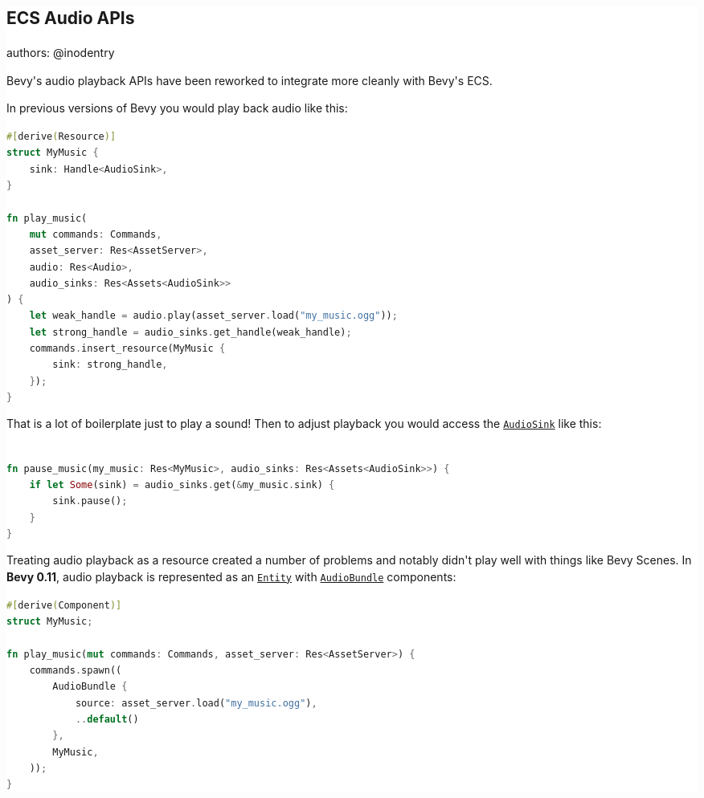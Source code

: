 [`Gizmos`]: https://docs.rs/bevy/0.11.0/bevy/gizmos/gizmos/struct.Gizmos.html

## ECS Audio APIs

<div class="release-feature-authors">authors: @inodentry</div>

Bevy's audio playback APIs have been reworked to integrate more cleanly with Bevy's ECS.

In previous versions of Bevy you would play back audio like this:

```rust
#[derive(Resource)]
struct MyMusic {
    sink: Handle<AudioSink>,
}

fn play_music(
    mut commands: Commands,
    asset_server: Res<AssetServer>,
    audio: Res<Audio>,
    audio_sinks: Res<Assets<AudioSink>>
) {
    let weak_handle = audio.play(asset_server.load("my_music.ogg"));
    let strong_handle = audio_sinks.get_handle(weak_handle);
    commands.insert_resource(MyMusic {
        sink: strong_handle,
    });
}
```

That is a lot of boilerplate just to play a sound! Then to adjust playback you would access the [`AudioSink`] like this:

```rust

fn pause_music(my_music: Res<MyMusic>, audio_sinks: Res<Assets<AudioSink>>) {
    if let Some(sink) = audio_sinks.get(&my_music.sink) {
        sink.pause();
    }
}
```

Treating audio playback as a resource created a number of problems and notably didn't play well with things like Bevy Scenes. In **Bevy 0.11**, audio playback is represented as an [`Entity`] with [`AudioBundle`] components:

```rust
#[derive(Component)]
struct MyMusic;

fn play_music(mut commands: Commands, asset_server: Res<AssetServer>) {
    commands.spawn((
        AudioBundle {
            source: asset_server.load("my_music.ogg"),
            ..default()
        },
        MyMusic,
    ));
}
```


[`DirectionalLight`]: https://docs.rs/bevy/0.11.0/bevy/pbr/struct.DirectionalLight.html
[`PointLight`]: https://docs.rs/bevy/0.11.0/bevy/pbr/struct.PointLight.html
[`SpotLight`]: https://docs.rs/bevy/0.11.0/bevy/pbr/struct.SpotLight.html
[`AmbientLight`]: https://docs.rs/bevy/0.11.0/bevy/pbr/struct.AmbientLight.html
[Crash Bandicoot]: https://en.wikipedia.org/wiki/Crash_Bandicoot_(video_game)#Gameplay
[`Skybox`]: https://docs.rs/bevy/0.11.0/bevy/core_pipeline/struct.Skybox.html
[`Camera`]: https://docs.rs/bevy/0.11.0/bevy/render/camera/struct.Camera.html
[`EnvironmentMapLight`]: https://docs.rs/bevy/0.11.0/bevy/pbr/struct.EnvironmentMapLight.html
[wgpu]: https://github.com/gfx-rs/wgpu
[webgpu-support]: https://caniuse.com/webgpu
[`BorderColor`]: https://docs.rs/bevy/0.11.0/bevy/ui/struct.BorderColor.html
[`Style`]: https://docs.rs/bevy/0.11.0/bevy/ui/struct.Style.html
[`Entity`]: https://docs.rs/bevy/0.11.0/bevy/ecs/entity/struct.Entity.html
[`AudioBundle`]: https://docs.rs/bevy/0.11.0/bevy/audio/type.AudioBundle.html
[`AudioSink`]: https://docs.rs/bevy/0.11.0/bevy/audio/struct.AudioSink.html
[`PlaybackSettings`]: https://docs.rs/bevy/0.11.0/bevy/audio/struct.PlaybackSettings.html
[`PlaybackMode`]: https://docs.rs/bevy/0.11.0/bevy/audio/enum.PlaybackMode.html
[`gilrs`]: https://crates.io/crates/gilrs
[`EntityRef`]: https://docs.rs/bevy/0.11.0/bevy/ecs/world/struct.EntityRef.html
[`WorldQuery`]: https://docs.rs/bevy/0.11.0/bevy/ecs/query/trait.WorldQuery.html
[`World`]: https://docs.rs/bevy/0.11.0/bevy/ecs/world/struct.World.html
[`RenderTarget`]: https://docs.rs/bevy/0.11.0/bevy/render/camera/enum.RenderTarget.html
[`TextureView`]: https://docs.rs/bevy/0.11.0/bevy/render/render_resource/struct.TextureView.html
[`BreakLineOn`]: https://docs.rs/bevy/0.11.0/bevy/text/enum.BreakLineOn.html
[`DynamicStruct`]: https://docs.rs/bevy/0.11.0/bevy/reflect/struct.DynamicStruct.html
[`DynamicTuple`]: https://docs.rs/bevy/0.11.0/bevy/reflect/struct.DynamicTuple.html
[`Reflect::clone_value`]: https://docs.rs/bevy/0.11.0/bevy/reflect/trait.Reflect.html#tymethod.clone_value
[subtle footguns]: https://github.com/bevyengine/bevy/issues/6601
[`Reflect::type_name`]: https://docs.rs/bevy/0.11.0/bevy/reflect/trait.Reflect.html#tymethod.type_name
[`TypeInfo`]: https://docs.rs/bevy/0.11.0/bevy/reflect/enum.TypeInfo.html
[future release]: https://github.com/bevyengine/bevy/pull/8695
[reflection API]: https://docs.rs/bevy_reflect/latest/bevy_reflect/index.html
[`FromReflect`]: https://docs.rs/bevy_reflect/latest/bevy_reflect/trait.FromReflect.html
[`ReflectFromReflect`]: https://docs.rs/bevy_reflect/latest/bevy_reflect/struct.ReflectFromReflect.html
[from_reflect = false]: https://docs.rs/bevy_reflect/latest/bevy_reflect/derive.Reflect.html#reflectfrom_reflect--false
[`MeshVertexAttribute`]: https://docs.rs/bevy/0.11.0/bevy/render/mesh/struct.MeshVertexAttribute.html
[`Mesh`]: https://docs.rs/bevy/0.11.0/bevy/render/mesh/struct.Mesh.html
[`GltfPlugin`]: https://docs.rs/bevy/0.11.0/bevy/gltf/struct.GltfPlugin.html
[`type_name`]: https://doc.rust-lang.org/std/any/fn.type_name.html
[`TypePath`]: https://docs.rs/bevy/0.11.0/bevy/reflect/trait.TypePath.html
[`Reflect`]: https://docs.rs/bevy/0.11.0/bevy/reflect/trait.Reflect.html
[`Event`]: https://docs.rs/bevy/0.11.0/bevy/ecs/event/trait.Event.html
[5370]: https://github.com/bevyengine/bevy/pull/5370
[5703]: https://github.com/bevyengine/bevy/pull/5703
[5928]: https://github.com/bevyengine/bevy/pull/5928
[6529]: https://github.com/bevyengine/bevy/pull/6529
[6697]: https://github.com/bevyengine/bevy/pull/6697
[6815]: https://github.com/bevyengine/bevy/pull/6815
[6846]: https://github.com/bevyengine/bevy/pull/6846
[6909]: https://github.com/bevyengine/bevy/pull/6909
[6960]: https://github.com/bevyengine/bevy/pull/6960
[6971]: https://github.com/bevyengine/bevy/pull/6971
[6974]: https://github.com/bevyengine/bevy/pull/6974
[7085]: https://github.com/bevyengine/bevy/pull/7085
[7086]: https://github.com/bevyengine/bevy/pull/7086
[7112]: https://github.com/bevyengine/bevy/pull/7112
[7163]: https://github.com/bevyengine/bevy/pull/7163
[7184]: https://github.com/bevyengine/bevy/pull/7184
[7204]: https://github.com/bevyengine/bevy/pull/7204
[7264]: https://github.com/bevyengine/bevy/pull/7264
[7291]: https://github.com/bevyengine/bevy/pull/7291
[7335]: https://github.com/bevyengine/bevy/pull/7335
[7402]: https://github.com/bevyengine/bevy/pull/7402
[7407]: https://github.com/bevyengine/bevy/pull/7407
[7422]: https://github.com/bevyengine/bevy/pull/7422
[7454]: https://github.com/bevyengine/bevy/pull/7454
[7485]: https://github.com/bevyengine/bevy/pull/7485
[7570]: https://github.com/bevyengine/bevy/pull/7570
[7614]: https://github.com/bevyengine/bevy/pull/7614
[7629]: https://github.com/bevyengine/bevy/pull/7629
[7656]: https://github.com/bevyengine/bevy/pull/7656
[7676]: https://github.com/bevyengine/bevy/pull/7676
[7706]: https://github.com/bevyengine/bevy/pull/7706
[7732]: https://github.com/bevyengine/bevy/pull/7732
[7761]: https://github.com/bevyengine/bevy/pull/7761
[7772]: https://github.com/bevyengine/bevy/pull/7772
[7779]: https://github.com/bevyengine/bevy/pull/7779
[7795]: https://github.com/bevyengine/bevy/pull/7795
[7809]: https://github.com/bevyengine/bevy/pull/7809
[7817]: https://github.com/bevyengine/bevy/pull/7817
[7819]: https://github.com/bevyengine/bevy/pull/7819
[7855]: https://github.com/bevyengine/bevy/pull/7855
[7867]: https://github.com/bevyengine/bevy/pull/7867
[7885]: https://github.com/bevyengine/bevy/pull/7885
[7902]: https://github.com/bevyengine/bevy/pull/7902
[7905]: https://github.com/bevyengine/bevy/pull/7905
[7911]: https://github.com/bevyengine/bevy/pull/7911
[7925]: https://github.com/bevyengine/bevy/pull/7925
[7930]: https://github.com/bevyengine/bevy/pull/7930
[7931]: https://github.com/bevyengine/bevy/pull/7931
[7936]: https://github.com/bevyengine/bevy/pull/7936
[7938]: https://github.com/bevyengine/bevy/pull/7938
[7948]: https://github.com/bevyengine/bevy/pull/7948
[7950]: https://github.com/bevyengine/bevy/pull/7950
[7951]: https://github.com/bevyengine/bevy/pull/7951
[7956]: https://github.com/bevyengine/bevy/pull/7956
[7959]: https://github.com/bevyengine/bevy/pull/7959
[7964]: https://github.com/bevyengine/bevy/pull/7964
[7966]: https://github.com/bevyengine/bevy/pull/7966
[7977]: https://github.com/bevyengine/bevy/pull/7977
[7984]: https://github.com/bevyengine/bevy/pull/7984
[7988]: https://github.com/bevyengine/bevy/pull/7988
[7993]: https://github.com/bevyengine/bevy/pull/7993
[7996]: https://github.com/bevyengine/bevy/pull/7996
[8000]: https://github.com/bevyengine/bevy/pull/8000
[8001]: https://github.com/bevyengine/bevy/pull/8001
[8007]: https://github.com/bevyengine/bevy/pull/8007
[8009]: https://github.com/bevyengine/bevy/pull/8009
[8012]: https://github.com/bevyengine/bevy/pull/8012
[8014]: https://github.com/bevyengine/bevy/pull/8014
[8019]: https://github.com/bevyengine/bevy/pull/8019
[8026]: https://github.com/bevyengine/bevy/pull/8026
[8028]: https://github.com/bevyengine/bevy/pull/8028
[8029]: https://github.com/bevyengine/bevy/pull/8029
[8030]: https://github.com/bevyengine/bevy/pull/8030
[8040]: https://github.com/bevyengine/bevy/pull/8040
[8041]: https://github.com/bevyengine/bevy/pull/8041
[8042]: https://github.com/bevyengine/bevy/pull/8042
[8049]: https://github.com/bevyengine/bevy/pull/8049
[8053]: https://github.com/bevyengine/bevy/pull/8053
[8060]: https://github.com/bevyengine/bevy/pull/8060
[8065]: https://github.com/bevyengine/bevy/pull/8065
[8068]: https://github.com/bevyengine/bevy/pull/8068
[8070]: https://github.com/bevyengine/bevy/pull/8070
[8079]: https://github.com/bevyengine/bevy/pull/8079
[8083]: https://github.com/bevyengine/bevy/pull/8083
[8088]: https://github.com/bevyengine/bevy/pull/8088
[8090]: https://github.com/bevyengine/bevy/pull/8090
[8095]: https://github.com/bevyengine/bevy/pull/8095
[8097]: https://github.com/bevyengine/bevy/pull/8097
[8103]: https://github.com/bevyengine/bevy/pull/8103
[8105]: https://github.com/bevyengine/bevy/pull/8105
[8108]: https://github.com/bevyengine/bevy/pull/8108
[8109]: https://github.com/bevyengine/bevy/pull/8109
[8118]: https://github.com/bevyengine/bevy/pull/8118
[8119]: https://github.com/bevyengine/bevy/pull/8119
[8121]: https://github.com/bevyengine/bevy/pull/8121
[8122]: https://github.com/bevyengine/bevy/pull/8122
[8137]: https://github.com/bevyengine/bevy/pull/8137
[8145]: https://github.com/bevyengine/bevy/pull/8145
[8151]: https://github.com/bevyengine/bevy/pull/8151
[8154]: https://github.com/bevyengine/bevy/pull/8154
[8158]: https://github.com/bevyengine/bevy/pull/8158
[8163]: https://github.com/bevyengine/bevy/pull/8163
[8174]: https://github.com/bevyengine/bevy/pull/8174
[8180]: https://github.com/bevyengine/bevy/pull/8180
[8184]: https://github.com/bevyengine/bevy/pull/8184
[8194]: https://github.com/bevyengine/bevy/pull/8194
[8195]: https://github.com/bevyengine/bevy/pull/8195
[8197]: https://github.com/bevyengine/bevy/pull/8197
[8198]: https://github.com/bevyengine/bevy/pull/8198
[8199]: https://github.com/bevyengine/bevy/pull/8199
[8212]: https://github.com/bevyengine/bevy/pull/8212
[8220]: https://github.com/bevyengine/bevy/pull/8220
[8223]: https://github.com/bevyengine/bevy/pull/8223
[8231]: https://github.com/bevyengine/bevy/pull/8231
[8232]: https://github.com/bevyengine/bevy/pull/8232
[8249]: https://github.com/bevyengine/bevy/pull/8249
[8260]: https://github.com/bevyengine/bevy/pull/8260
[8264]: https://github.com/bevyengine/bevy/pull/8264
[8265]: https://github.com/bevyengine/bevy/pull/8265
[8269]: https://github.com/bevyengine/bevy/pull/8269
[8272]: https://github.com/bevyengine/bevy/pull/8272
[8274]: https://github.com/bevyengine/bevy/pull/8274
[8275]: https://github.com/bevyengine/bevy/pull/8275
[8283]: https://github.com/bevyengine/bevy/pull/8283
[8292]: https://github.com/bevyengine/bevy/pull/8292
[8294]: https://github.com/bevyengine/bevy/pull/8294
[8295]: https://github.com/bevyengine/bevy/pull/8295
[8298]: https://github.com/bevyengine/bevy/pull/8298
[8299]: https://github.com/bevyengine/bevy/pull/8299
[8301]: https://github.com/bevyengine/bevy/pull/8301
[8306]: https://github.com/bevyengine/bevy/pull/8306
[8316]: https://github.com/bevyengine/bevy/pull/8316
[8323]: https://github.com/bevyengine/bevy/pull/8323
[8326]: https://github.com/bevyengine/bevy/pull/8326
[8330]: https://github.com/bevyengine/bevy/pull/8330
[8336]: https://github.com/bevyengine/bevy/pull/8336
[8346]: https://github.com/bevyengine/bevy/pull/8346
[8359]: https://github.com/bevyengine/bevy/pull/8359
[8362]: https://github.com/bevyengine/bevy/pull/8362
[8364]: https://github.com/bevyengine/bevy/pull/8364
[8377]: https://github.com/bevyengine/bevy/pull/8377
[8380]: https://github.com/bevyengine/bevy/pull/8380
[8387]: https://github.com/bevyengine/bevy/pull/8387
[8398]: https://github.com/bevyengine/bevy/pull/8398
[8402]: https://github.com/bevyengine/bevy/pull/8402
[8403]: https://github.com/bevyengine/bevy/pull/8403
[8408]: https://github.com/bevyengine/bevy/pull/8408
[8412]: https://github.com/bevyengine/bevy/pull/8412
[8419]: https://github.com/bevyengine/bevy/pull/8419
[8422]: https://github.com/bevyengine/bevy/pull/8422
[8425]: https://github.com/bevyengine/bevy/pull/8425
[8427]: https://github.com/bevyengine/bevy/pull/8427
[8428]: https://github.com/bevyengine/bevy/pull/8428
[8434]: https://github.com/bevyengine/bevy/pull/8434
[8436]: https://github.com/bevyengine/bevy/pull/8436
[8437]: https://github.com/bevyengine/bevy/pull/8437
[8444]: https://github.com/bevyengine/bevy/pull/8444
[8445]: https://github.com/bevyengine/bevy/pull/8445
[8446]: https://github.com/bevyengine/bevy/pull/8446
[8448]: https://github.com/bevyengine/bevy/pull/8448
[8455]: https://github.com/bevyengine/bevy/pull/8455
[8456]: https://github.com/bevyengine/bevy/pull/8456
[8460]: https://github.com/bevyengine/bevy/pull/8460
[8466]: https://github.com/bevyengine/bevy/pull/8466
[8467]: https://github.com/bevyengine/bevy/pull/8467
[8468]: https://github.com/bevyengine/bevy/pull/8468
[8470]: https://github.com/bevyengine/bevy/pull/8470
[8476]: https://github.com/bevyengine/bevy/pull/8476
[8485]: https://github.com/bevyengine/bevy/pull/8485
[8491]: https://github.com/bevyengine/bevy/pull/8491
[8494]: https://github.com/bevyengine/bevy/pull/8494
[8495]: https://github.com/bevyengine/bevy/pull/8495
[8496]: https://github.com/bevyengine/bevy/pull/8496
[8497]: https://github.com/bevyengine/bevy/pull/8497
[8503]: https://github.com/bevyengine/bevy/pull/8503
[8512]: https://github.com/bevyengine/bevy/pull/8512
[8514]: https://github.com/bevyengine/bevy/pull/8514
[8521]: https://github.com/bevyengine/bevy/pull/8521
[8522]: https://github.com/bevyengine/bevy/pull/8522
[8529]: https://github.com/bevyengine/bevy/pull/8529
[8531]: https://github.com/bevyengine/bevy/pull/8531
[8545]: https://github.com/bevyengine/bevy/pull/8545
[8548]: https://github.com/bevyengine/bevy/pull/8548
[8549]: https://github.com/bevyengine/bevy/pull/8549
[8551]: https://github.com/bevyengine/bevy/pull/8551
[8552]: https://github.com/bevyengine/bevy/pull/8552
[8561]: https://github.com/bevyengine/bevy/pull/8561
[8564]: https://github.com/bevyengine/bevy/pull/8564
[8567]: https://github.com/bevyengine/bevy/pull/8567
[8573]: https://github.com/bevyengine/bevy/pull/8573
[8575]: https://github.com/bevyengine/bevy/pull/8575
[8585]: https://github.com/bevyengine/bevy/pull/8585
[8588]: https://github.com/bevyengine/bevy/pull/8588
[8593]: https://github.com/bevyengine/bevy/pull/8593
[8601]: https://github.com/bevyengine/bevy/pull/8601
[8622]: https://github.com/bevyengine/bevy/pull/8622
[8623]: https://github.com/bevyengine/bevy/pull/8623
[8627]: https://github.com/bevyengine/bevy/pull/8627
[8631]: https://github.com/bevyengine/bevy/pull/8631
[8642]: https://github.com/bevyengine/bevy/pull/8642
[8643]: https://github.com/bevyengine/bevy/pull/8643
[8649]: https://github.com/bevyengine/bevy/pull/8649
[8650]: https://github.com/bevyengine/bevy/pull/8650
[8668]: https://github.com/bevyengine/bevy/pull/8668
[8677]: https://github.com/bevyengine/bevy/pull/8677
[8685]: https://github.com/bevyengine/bevy/pull/8685
[8687]: https://github.com/bevyengine/bevy/pull/8687
[8691]: https://github.com/bevyengine/bevy/pull/8691
[8701]: https://github.com/bevyengine/bevy/pull/8701
[8704]: https://github.com/bevyengine/bevy/pull/8704
[8711]: https://github.com/bevyengine/bevy/pull/8711
[8714]: https://github.com/bevyengine/bevy/pull/8714
[8721]: https://github.com/bevyengine/bevy/pull/8721
[8722]: https://github.com/bevyengine/bevy/pull/8722
[8723]: https://github.com/bevyengine/bevy/pull/8723
[8725]: https://github.com/bevyengine/bevy/pull/8725
[8726]: https://github.com/bevyengine/bevy/pull/8726
[8728]: https://github.com/bevyengine/bevy/pull/8728
[8732]: https://github.com/bevyengine/bevy/pull/8732
[8740]: https://github.com/bevyengine/bevy/pull/8740
[8743]: https://github.com/bevyengine/bevy/pull/8743
[8744]: https://github.com/bevyengine/bevy/pull/8744
[8753]: https://github.com/bevyengine/bevy/pull/8753
[8755]: https://github.com/bevyengine/bevy/pull/8755
[8757]: https://github.com/bevyengine/bevy/pull/8757
[8760]: https://github.com/bevyengine/bevy/pull/8760
[8761]: https://github.com/bevyengine/bevy/pull/8761
[8764]: https://github.com/bevyengine/bevy/pull/8764
[8771]: https://github.com/bevyengine/bevy/pull/8771
[8772]: https://github.com/bevyengine/bevy/pull/8772
[8776]: https://github.com/bevyengine/bevy/pull/8776
[8791]: https://github.com/bevyengine/bevy/pull/8791
[8792]: https://github.com/bevyengine/bevy/pull/8792
[8793]: https://github.com/bevyengine/bevy/pull/8793
[8795]: https://github.com/bevyengine/bevy/pull/8795
[8797]: https://github.com/bevyengine/bevy/pull/8797
[8801]: https://github.com/bevyengine/bevy/pull/8801
[8802]: https://github.com/bevyengine/bevy/pull/8802
[8803]: https://github.com/bevyengine/bevy/pull/8803
[8804]: https://github.com/bevyengine/bevy/pull/8804
[8814]: https://github.com/bevyengine/bevy/pull/8814
[8817]: https://github.com/bevyengine/bevy/pull/8817
[8818]: https://github.com/bevyengine/bevy/pull/8818
[8822]: https://github.com/bevyengine/bevy/pull/8822
[8826]: https://github.com/bevyengine/bevy/pull/8826
[8832]: https://github.com/bevyengine/bevy/pull/8832
[8833]: https://github.com/bevyengine/bevy/pull/8833
[8834]: https://github.com/bevyengine/bevy/pull/8834
[8843]: https://github.com/bevyengine/bevy/pull/8843
[8844]: https://github.com/bevyengine/bevy/pull/8844
[8845]: https://github.com/bevyengine/bevy/pull/8845
[8848]: https://github.com/bevyengine/bevy/pull/8848
[8849]: https://github.com/bevyengine/bevy/pull/8849
[8852]: https://github.com/bevyengine/bevy/pull/8852
[8866]: https://github.com/bevyengine/bevy/pull/8866
[8868]: https://github.com/bevyengine/bevy/pull/8868
[8871]: https://github.com/bevyengine/bevy/pull/8871
[8877]: https://github.com/bevyengine/bevy/pull/8877
[8878]: https://github.com/bevyengine/bevy/pull/8878
[8886]: https://github.com/bevyengine/bevy/pull/8886
[8890]: https://github.com/bevyengine/bevy/pull/8890
[8891]: https://github.com/bevyengine/bevy/pull/8891
[8901]: https://github.com/bevyengine/bevy/pull/8901
[8903]: https://github.com/bevyengine/bevy/pull/8903
[8904]: https://github.com/bevyengine/bevy/pull/8904
[8905]: https://github.com/bevyengine/bevy/pull/8905
[8907]: https://github.com/bevyengine/bevy/pull/8907
[8909]: https://github.com/bevyengine/bevy/pull/8909
[8910]: https://github.com/bevyengine/bevy/pull/8910
[8920]: https://github.com/bevyengine/bevy/pull/8920
[8928]: https://github.com/bevyengine/bevy/pull/8928
[8933]: https://github.com/bevyengine/bevy/pull/8933
[8939]: https://github.com/bevyengine/bevy/pull/8939
[8947]: https://github.com/bevyengine/bevy/pull/8947
[8951]: https://github.com/bevyengine/bevy/pull/8951
[8960]: https://github.com/bevyengine/bevy/pull/8960
[8957]: https://github.com/bevyengine/bevy/pull/8957
[9054]: https://github.com/bevyengine/bevy/pull/9054
[6690]: https://github.com/bevyengine/bevy/pull/6690
[8424]: https://github.com/bevyengine/bevy/pull/8424
[8655]: https://github.com/bevyengine/bevy/pull/8655
[6793]: https://github.com/bevyengine/bevy/pull/6793
[8720]: https://github.com/bevyengine/bevy/pull/8720
[9024]: https://github.com/bevyengine/bevy/pull/9024
[9027]: https://github.com/bevyengine/bevy/pull/9027
[9016]: https://github.com/bevyengine/bevy/pull/9016
[9023]: https://github.com/bevyengine/bevy/pull/9023
[9020]: https://github.com/bevyengine/bevy/pull/9020
[9030]: https://github.com/bevyengine/bevy/pull/9030
[9013]: https://github.com/bevyengine/bevy/pull/9013
[8926]: https://github.com/bevyengine/bevy/pull/8926
[9003]: https://github.com/bevyengine/bevy/pull/9003
[8993]: https://github.com/bevyengine/bevy/pull/8993
[8508]: https://github.com/bevyengine/bevy/pull/8508
[6056]: https://github.com/bevyengine/bevy/pull/6056
[8987]: https://github.com/bevyengine/bevy/pull/8987
[8952]: https://github.com/bevyengine/bevy/pull/8952
[8961]: https://github.com/bevyengine/bevy/pull/8961
[8978]: https://github.com/bevyengine/bevy/pull/8978
[8982]: https://github.com/bevyengine/bevy/pull/8982
[8977]: https://github.com/bevyengine/bevy/pull/8977
[8931]: https://github.com/bevyengine/bevy/pull/8931